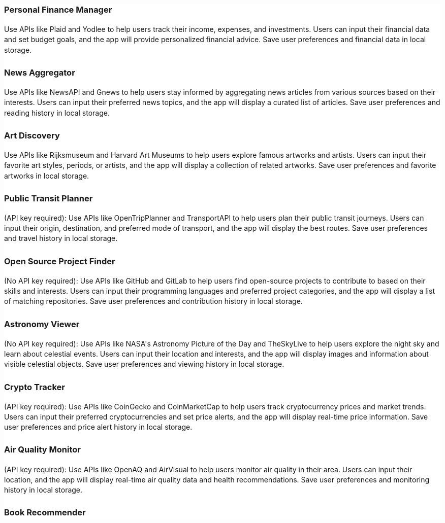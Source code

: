 ### Personal Finance Manager

 Use APIs like Plaid and Yodlee to help users track their income, expenses, and investments. Users can input their financial data and set budget goals, and the app will provide personalized financial advice. Save user preferences and financial data in local storage.

### News Aggregator

 Use APIs like NewsAPI and Gnews to help users stay informed by aggregating news articles from various sources based on their interests. Users can input their preferred news topics, and the app will display a curated list of articles. Save user preferences and reading history in local storage.

### Art Discovery

 Use APIs like Rijksmuseum and Harvard Art Museums to help users explore famous artworks and artists. Users can input their favorite art styles, periods, or artists, and the app will display a collection of related artworks. Save user preferences and favorite artworks in local storage.

### Public Transit Planner

 (API key required): Use APIs like OpenTripPlanner and TransportAPI to help users plan their public transit journeys. Users can input their origin, destination, and preferred mode of transport, and the app will display the best routes. Save user preferences and travel history in local storage.

### Open Source Project Finder

(No API key required): Use APIs like GitHub and GitLab to help users find open-source projects to contribute to based on their skills and interests. Users can input their programming languages and preferred project categories, and the app will display a list of matching repositories. Save user preferences and contribution history in local storage.

### Astronomy Viewer

 (No API key required): Use APIs like NASA's Astronomy Picture of the Day and TheSkyLive to help users explore the night sky and learn about celestial events. Users can input their location and interests, and the app will display images and information about visible celestial objects. Save user preferences and viewing history in local storage.

### Crypto Tracker

  (API key required): Use APIs like CoinGecko and CoinMarketCap to help users track cryptocurrency prices and market trends. Users can input their preferred cryptocurrencies and set price alerts, and the app will display real-time price information. Save user preferences and price alert history in local storage.

### Air Quality Monitor

 (API key required): Use APIs like OpenAQ and AirVisual to help users monitor air quality in their area. Users can input their location, and the app will display real-time air quality data and health recommendations. Save user preferences and monitoring history in local storage.

### Book Recommender
